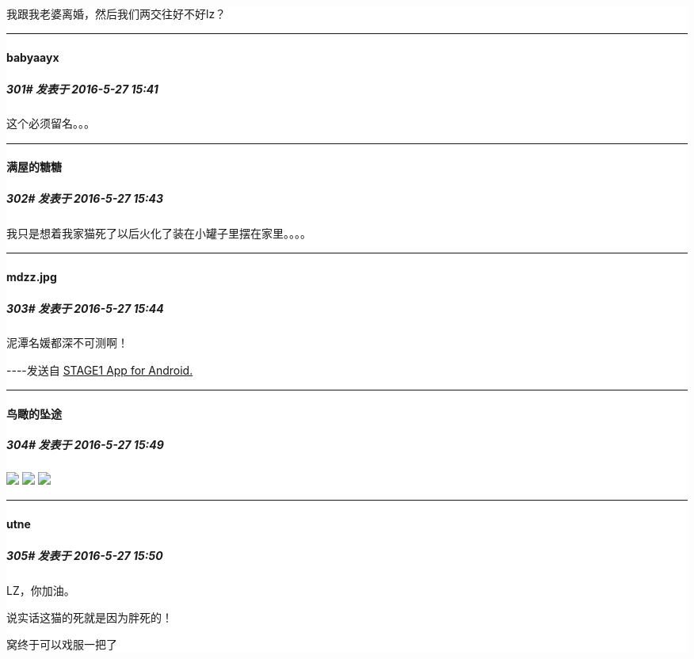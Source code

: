 
我跟我老婆离婚，然后我们两交往好不好lz？


*****

####  babyaayx  
##### 301#       发表于 2016-5-27 15:41


这个必须留名。。。


*****

####  满屋的糖糖  
##### 302#       发表于 2016-5-27 15:43


我只是想着我家猫死了以后火化了装在小罐子里摆在家里。。。。


*****

####  mdzz.jpg  
##### 303#       发表于 2016-5-27 15:44


泥潭名媛都深不可测啊！


----发送自 [STAGE1 App for Android.](http://stage1.5j4m.com/?1.19)


*****

####  鸟瞰的坠途  
##### 304#       发表于 2016-5-27 15:49


<img src="http://i4.buimg.com/9b94449388c81b6f.jpg" referrerpolicy="no-referrer">
<img src="http://i4.buimg.com/dbb7661ed11361cd.jpg" referrerpolicy="no-referrer">
<img src="http://i4.buimg.com/c0d8b2ee5c72d342.jpg" referrerpolicy="no-referrer">


*****

####  utne  
##### 305#       发表于 2016-5-27 15:50


LZ，你加油。


说实话这猫的死就是因为胖死的！


窝终于可以戏服一把了

